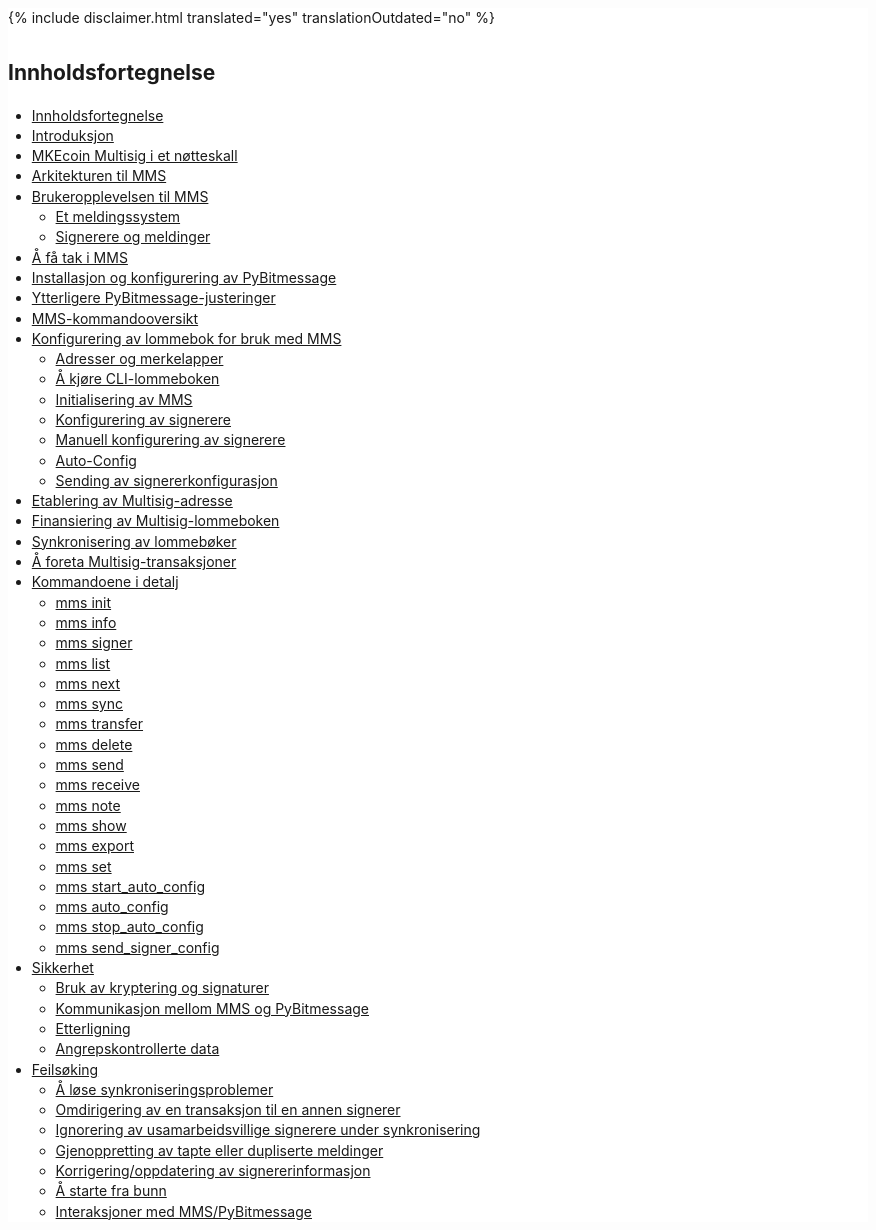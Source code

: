 {% include disclaimer.html translated="yes" translationOutdated="no" %}

## Innholdsfortegnelse
- [Innholdsfortegnelse](#innholdsfortegnelse)
- [Introduksjon](#introduksjon)
- [MKEcoin Multisig i et nøtteskall](#MKEcoin-multisig-i-et-nøtteskall)
- [Arkitekturen til MMS](#arkitekturen-til-mms)
- [Brukeropplevelsen til MMS](#brukeropplevelsen-til-mms)
  - [Et meldingssystem](#et-meldingssystem)
  - [Signerere og meldinger](#signerere-og-meldinger)
- [Å få tak i MMS](#å-få-tak-i-mms)
- [Installasjon og konfigurering av PyBitmessage](#installasjon-og-konfigurering-av-pybitmessage)
- [Ytterligere PyBitmessage-justeringer](#ytterligere-pybitmessage-justeringer)
- [MMS-kommandooversikt](#mms-kommandooversikt)
- [Konfigurering av lommebok for bruk med MMS](#konfigurering-av-lommebok-for-bruk-med-mms)
  - [Adresser og merkelapper](#adresser-og-merkelapper)
  - [Å kjøre CLI-lommeboken](#å-kjøre-cli-lommeboken)
  - [Initialisering av MMS](#initialisering-av-mms)
  - [Konfigurering av signerere](#konfigurering-av-signerere)
  - [Manuell konfigurering av signerere](#manuell-konfigurering-av-signerere)
  - [Auto-Config](#auto-config)
  - [Sending av signererkonfigurasjon](#sending-av-signererkonfigurasjon)
- [Etablering av Multisig-adresse](#etablering-av-multisig-adresse)
- [Finansiering av Multisig-lommeboken](#finansiering-av-multisig-lommeboken)
- [Synkronisering av lommebøker](#synkronisering-av-lommebøker)
- [Å foreta Multisig-transaksjoner](#å-foreta-multisig-transaksjoner)
- [Kommandoene i detalj](#kommandoene-i-detalj)
  - [mms init](#mms-init)
  - [mms info](#mms-info)
  - [mms signer](#mms-signer)
  - [mms list](#mms-list)
  - [mms next](#mms-next)
  - [mms sync](#mms-sync)
  - [mms transfer](#mms-transfer)
  - [mms delete](#mms-delete)
  - [mms send](#mms-send)
  - [mms receive](#mms-receive)
  - [mms note](#mms-note)
  - [mms show](#mms-show)
  - [mms export](#mms-export)
  - [mms set](#mms-set)
  - [mms start\_auto\_config](#mms-start_auto_config)
  - [mms auto\_config](#mms-auto_config)
  - [mms stop\_auto\_config](#mms-stop_auto_config)
  - [mms send\_signer\_config](#mms-send_signer_config)
- [Sikkerhet](#sikkerhet)
  - [Bruk av kryptering og signaturer](#bruk-av-kryptering-og-signaturer)
  - [Kommunikasjon mellom MMS og PyBitmessage](#kommunikasjon-mellom-mms-og-pybitmessage)
  - [Etterligning](#etterligning)
  - [Angrepskontrollerte data](#angrepskontrollerte-data)
- [Feilsøking](#feilsøking)
  - [Å løse synkroniseringsproblemer](#å-løse-synkroniseringsproblemer)
  - [Omdirigering av en transaksjon til en annen signerer](#omdirigering-av-en-transaksjon-til-en-annen-signerer)
  - [Ignorering av usamarbeidsvillige signerere under synkronisering](#ignorering-av-usamarbeidsvillige-signerere-under-synkronisering)
  - [Gjenoppretting av tapte eller dupliserte meldinger](#gjenoppretting-av-tapte-eller-dupliserte-meldinger)
  - [Korrigering/oppdatering av signererinformasjon](#korrigering--oppdatering-av-signererinformasjon)
  - [Å starte fra bunn](#å-starte-fra-bunn)
  - [Interaksjoner med MMS/PyBitmessage](#interaksjoner-med-mms--pybitmessage)
